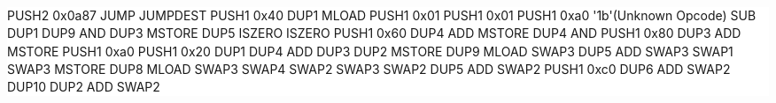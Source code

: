 PUSH2 0x0a87
JUMP
JUMPDEST
PUSH1 0x40
DUP1
MLOAD
PUSH1 0x01
PUSH1 0x01
PUSH1 0xa0
'1b'(Unknown Opcode)
SUB
DUP1
DUP9
AND
DUP3
MSTORE
DUP5
ISZERO
ISZERO
PUSH1 0x60
DUP4
ADD
MSTORE
DUP4
AND
PUSH1 0x80
DUP3
ADD
MSTORE
PUSH1 0xa0
PUSH1 0x20
DUP1
DUP4
ADD
DUP3
DUP2
MSTORE
DUP9
MLOAD
SWAP3
DUP5
ADD
SWAP3
SWAP1
SWAP3
MSTORE
DUP8
MLOAD
SWAP3
SWAP4
SWAP2
SWAP3
SWAP2
DUP5
ADD
SWAP2
PUSH1 0xc0
DUP6
ADD
SWAP2
DUP10
DUP2
ADD
SWAP2